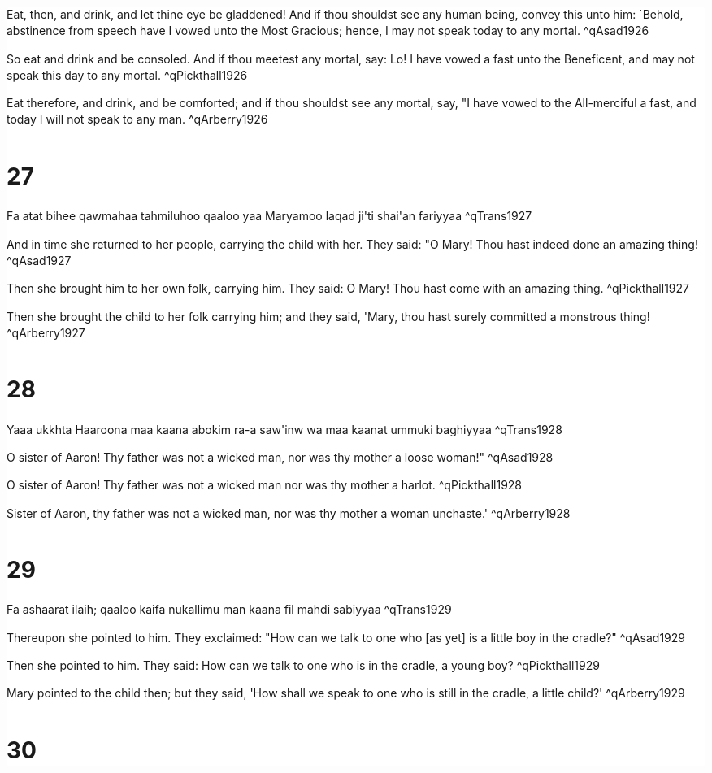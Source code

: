 
Eat, then, and drink, and let thine eye be gladdened! And if thou shouldst see any human being, convey this unto him: `Behold, abstinence from speech have I vowed unto the Most Gracious; hence, I may not speak today to any mortal. ^qAsad1926


So eat and drink and be consoled. And if thou meetest any mortal, say: Lo! I have vowed a fast unto the Beneficent, and may not speak this day to any mortal. ^qPickthall1926


Eat therefore, and drink, and be comforted; and if thou shouldst see any mortal, say, "I have vowed to the All-merciful a fast, and today I will not speak to any man. ^qArberry1926

# 27

Fa atat bihee qawmahaa tahmiluhoo qaaloo yaa Maryamoo laqad ji'ti shai'an fariyyaa ^qTrans1927


And in time she returned to her people, carrying the child with her. They said: "O Mary! Thou hast indeed done an amazing thing! ^qAsad1927


Then she brought him to her own folk, carrying him. They said: O Mary! Thou hast come with an amazing thing. ^qPickthall1927


Then she brought the child to her folk carrying him; and they said, 'Mary, thou hast surely committed a monstrous thing! ^qArberry1927

# 28

Yaaa ukkhta Haaroona maa kaana abokim ra-a saw'inw wa maa kaanat ummuki baghiyyaa ^qTrans1928


O sister of Aaron! Thy father was not a wicked man, nor was thy mother a loose woman!" ^qAsad1928


O sister of Aaron! Thy father was not a wicked man nor was thy mother a harlot. ^qPickthall1928


Sister of Aaron, thy father was not a wicked man, nor was thy mother a woman unchaste.' ^qArberry1928

# 29

Fa ashaarat ilaih; qaaloo kaifa nukallimu man kaana fil mahdi sabiyyaa ^qTrans1929


Thereupon she pointed to him. They exclaimed: "How can we talk to one who [as yet] is a little boy in the cradle?" ^qAsad1929


Then she pointed to him. They said: How can we talk to one who is in the cradle, a young boy? ^qPickthall1929


Mary pointed to the child then; but they said, 'How shall we speak to one who is still in the cradle, a little child?' ^qArberry1929

# 30
